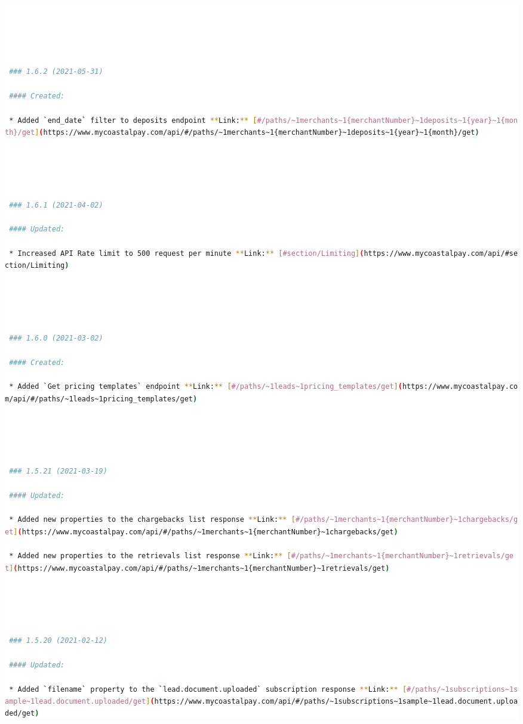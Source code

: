 ```bash





 ### 1.6.2 (2021-05-31)

 #### Created:

 * Added `end_date` filter to deposits endpoint **Link:** [#/paths/~1merchants~1{merchantNumber}~1deposits~1{year}~1{month}/get](https://www.mycoastalpay.com/api/#/paths/~1merchants~1{merchantNumber}~1deposits~1{year}~1{month}/get)





 ### 1.6.1 (2021-04-02)

 #### Updated:

 * Increased API Rate limit to 500 request per minute **Link:** [#section/Limiting](https://www.mycoastalpay.com/api/#section/Limiting)





 ### 1.6.0 (2021-03-02)

 #### Created:

 * Added `Get pricing templates` endpoint **Link:** [#/paths/~1leads~1pricing_templates/get](https://www.mycoastalpay.com/api/#/paths/~1leads~1pricing_templates/get)





 ### 1.5.21 (2021-03-19)

 #### Updated:

 * Added new properties to the chargebacks list response **Link:** [#/paths/~1merchants~1{merchantNumber}~1chargebacks/get](https://www.mycoastalpay.com/api/#/paths/~1merchants~1{merchantNumber}~1chargebacks/get)

 * Added new properties to the retrievals list response **Link:** [#/paths/~1merchants~1{merchantNumber}~1retrievals/get](https://www.mycoastalpay.com/api/#/paths/~1merchants~1{merchantNumber}~1retrievals/get)





 ### 1.5.20 (2021-02-12)

 #### Updated:

 * Added `filename` property to the `lead.document.uploaded` subscription response **Link:** [#/paths/~1subscriptions~1sample~1lead.document.uploaded/get](https://www.mycoastalpay.com/api/#/paths/~1subscriptions~1sample~1lead.document.uploaded/get)

```